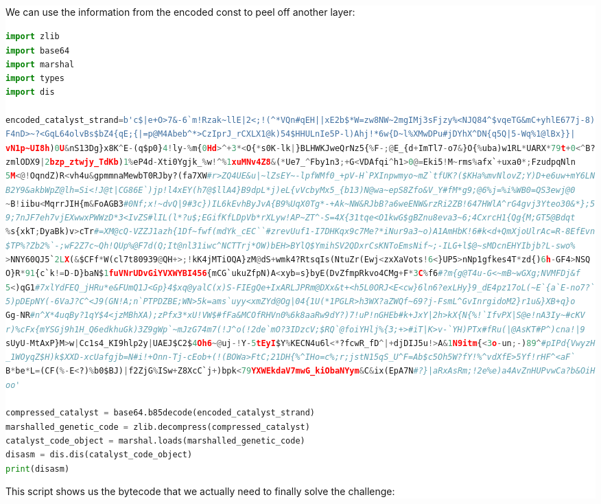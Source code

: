 We can use
the information from the encoded const to peel off another layer:







```python
import zlib 
import base64 
import marshal 
import types 
import dis

encoded_catalyst_strand=b'c$|e+O>7&-6`m!Rzak~llE|2<;!(^*VQn#qEH||xE2b$*W=zw8NW~2mgIMj3sFjzy%<NJQ84^$vqeTG&mC+yhlE677j-8)F4nD>~?<GqL64olvBs$bZ4{qE;{|=p@M4Abeb^*>CzIprJ_rCXLX1@k)54$HHULnIe5P-l)Ahj!*6w{D~l%XMwDPu#jDYhX^DN{q5Q|5-Wq%1@lBx}}|
vN1p~UI8h)0U&nS13Dg}x8K^E-(q$p0}4!ly-%m{0Hd>^+3*<O{*s0K-lk|}BLHWKJweQrNz5{%F-;@E_{d+ImTl7-o7&}O{%uba)w1RL*UARX*79t+0<^B?zmlODX9|2bzp_ztwjy_TdKb)1%eP4d-Xti0Ygjk_%w!^%1xuMNv4Z8&(*Ue7_^Fby1n3;+G<VDAfqi^h1>0@=Eki5!M~rms%afx`+uxa0*;FzudpqNln
5M<@!OqndZ)R<vh4u&gpmmnaMewbT0RJby?(fa7XW#r>ZQ4UE&u|~lZsEY~-lpfWMf0_+pV-H`PXInpwmyo~mZ`tfUK?($KHa%mvNlovZ;Y)D+e6uw+mY6LNB2Y9&akbWpZ@lh=Si<!J@t|CG86E`)jp!l4xEY(h7@$llA4}B9dpL*j)eL{vVcbyMx5_{b13)N@wa~epS8Zfo&V_Y#fM*g9;@6%j=%i%WB0=QS3ewj@0
~B!iibu<MqrrJIH{m&FoAGB3#0Nf;x!~dvQ|9#3c})IL6kEvhByJvA{B9%UqX0Tg*-+Ak~NW&RJbB?a6weENW&rzRi2ZB!647HWlA^rG4gvj3Yteo30&*};59;7nJF7eh7vjEXwwxPWWzD*3<IvZS#lIL(l*?u$;EGifKfLDpVb*rXLyw!AP~ZT^-S=4X{31tqe<O1kwG$gBZnu8eva3~6;4CxrcH1{Qg{M;GT5@Bdqt
%s{xkT;DyaBk)v>cTr#=XM@cQ-VZZJ1azh{1Df~fwf(mdYk_cEC``#zrevUuf1-I7DHKqx9c7Me?*iNur9a3~o)A1AmHbK!6#k<d+QmXjoUlrAc=R-8EfEvn$TP%?Zb2%`-;wF2Z7c~Qh!QUp%@F7d(Q;It@nl31iwc^NCTTrj*OW)bEH>BYlQ$YmihSV2QDxrCsKNToEmsNif~;-ILG+l$@~sMDcnEHYIbjb?L-swo%
>NNY60QJ5`2LX(&$CFf*W(cl7t80939@QH+>;!kK4jMTiOQA}zM@dS+wmk4?RtsqIs(NtuZr(Ewj<zxXaVots!6<}UP5>nNp1gfkes4T*zd{)6h-GF4>NSQO}R*91{c`k!=D-D}baN$1fuVNrUDvGiYVXWYBI456{mCG`ukuZfpN)A<xyb=s}byE(DvZfmpRkvo4CMg+F*3C%f6#?m{g@T4u-G<~mB~wGXg;NVMFDj&f
5<)qG1#7xlYdFEQ_jHRu*e&FUmQ1J<Gp}4$xq@yalC(x)S-FIEgQe+IxARLJPRm@DXx&t+<h5L0ORJ<E<cw}6ln6?exLHy}9_dE4pz17oL(~E`{a`E-no7?`5)pDEpNY(-6VaJ?C^<J9(GN!A;n`PTPDZBE;WN>5k=ams`uyy<xmZYd@Og|04{1U(*1PGLR>h3WX?aZWQf~69?j-FsmL^GvInrgidoM2}r1u&}XB+q}o
Gg-NR#n^X*4uqBy?1qY$4<jzMBhXA);zPfx3*xU!VW$#fFa&MCOfRHVn0%6k8aaRw9dY?)7!uP!nGHEb#k+JxY|2h>kX{N{%!`IfvPX|S@e!nA3Iy~#cKVr)%cFx{mYSGj9h1H_Q6edkhuGk)3Z9gWp`~mJzG74m7(!J^o(!2de`mO?3IDzcV;$RQ`@foiYHlj%{3;+>#iT|K>v-`YH)PTx#fRu(|@AsKT#P^)cna!|9
sUyU-MtAxP}M>w|Cc1s4_KI9hlp2y|UAEJ$C2$4Oh6~@uj-!Y-5tEyI$Y%KECN4u6l<*?fcwR_fD^|+djDIJ5u!>A&1N9itm{<3o-un;-)89^#pIPd{VwyzH_1WOyqZ$H)k$XXD-xcUafgjb=N#i!+Onn-Tj-cEob+(!(BOWa>FtC;21DH{%^IHo=c%;r;jstN15qS_U^F=Ab$c5Oh5W?fY!%^vdXfE>5Yf!rHF^<aF`
B*be*L=(CF(%-E<?)%b0$BJ)|f2ZjG%ISw+Z8XcC`j+)bpk<79YXWEkdaV7mwG_kiObaNYym&C&ix(EpA7N#?}|aRxAsRm;!2e%e)a4AvZnHUPvwCa?b&OiHoo'

compressed_catalyst = base64.b85decode(encoded_catalyst_strand)
marshalled_genetic_code = zlib.decompress(compressed_catalyst)
catalyst_code_object = marshal.loads(marshalled_genetic_code)
disasm = dis.dis(catalyst_code_object) 
print(disasm)
```


This script shows us the bytecode that we actually need to finally solve
the challenge:
